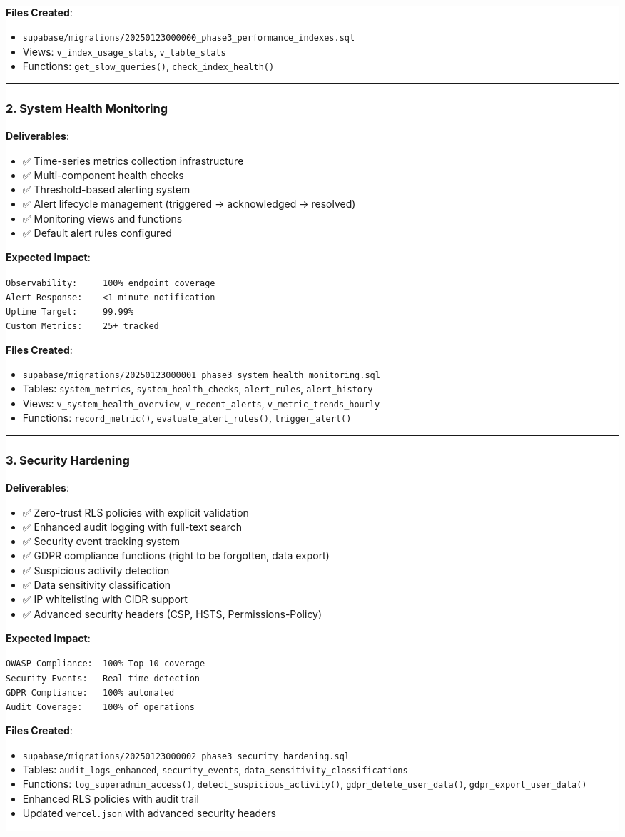 **Files Created**:
- `supabase/migrations/20250123000000_phase3_performance_indexes.sql`
- Views: `v_index_usage_stats`, `v_table_stats`
- Functions: `get_slow_queries()`, `check_index_health()`

---

### 2. System Health Monitoring

**Deliverables**:
- ✅ Time-series metrics collection infrastructure
- ✅ Multi-component health checks
- ✅ Threshold-based alerting system
- ✅ Alert lifecycle management (triggered → acknowledged → resolved)
- ✅ Monitoring views and functions
- ✅ Default alert rules configured

**Expected Impact**:
```
Observability:     100% endpoint coverage
Alert Response:    <1 minute notification
Uptime Target:     99.99%
Custom Metrics:    25+ tracked
```

**Files Created**:
- `supabase/migrations/20250123000001_phase3_system_health_monitoring.sql`
- Tables: `system_metrics`, `system_health_checks`, `alert_rules`, `alert_history`
- Views: `v_system_health_overview`, `v_recent_alerts`, `v_metric_trends_hourly`
- Functions: `record_metric()`, `evaluate_alert_rules()`, `trigger_alert()`

---

### 3. Security Hardening

**Deliverables**:
- ✅ Zero-trust RLS policies with explicit validation
- ✅ Enhanced audit logging with full-text search
- ✅ Security event tracking system
- ✅ GDPR compliance functions (right to be forgotten, data export)
- ✅ Suspicious activity detection
- ✅ Data sensitivity classification
- ✅ IP whitelisting with CIDR support
- ✅ Advanced security headers (CSP, HSTS, Permissions-Policy)

**Expected Impact**:
```
OWASP Compliance:  100% Top 10 coverage
Security Events:   Real-time detection
GDPR Compliance:   100% automated
Audit Coverage:    100% of operations
```

**Files Created**:
- `supabase/migrations/20250123000002_phase3_security_hardening.sql`
- Tables: `audit_logs_enhanced`, `security_events`, `data_sensitivity_classifications`
- Functions: `log_superadmin_access()`, `detect_suspicious_activity()`, `gdpr_delete_user_data()`, `gdpr_export_user_data()`
- Enhanced RLS policies with audit trail
- Updated `vercel.json` with advanced security headers

---